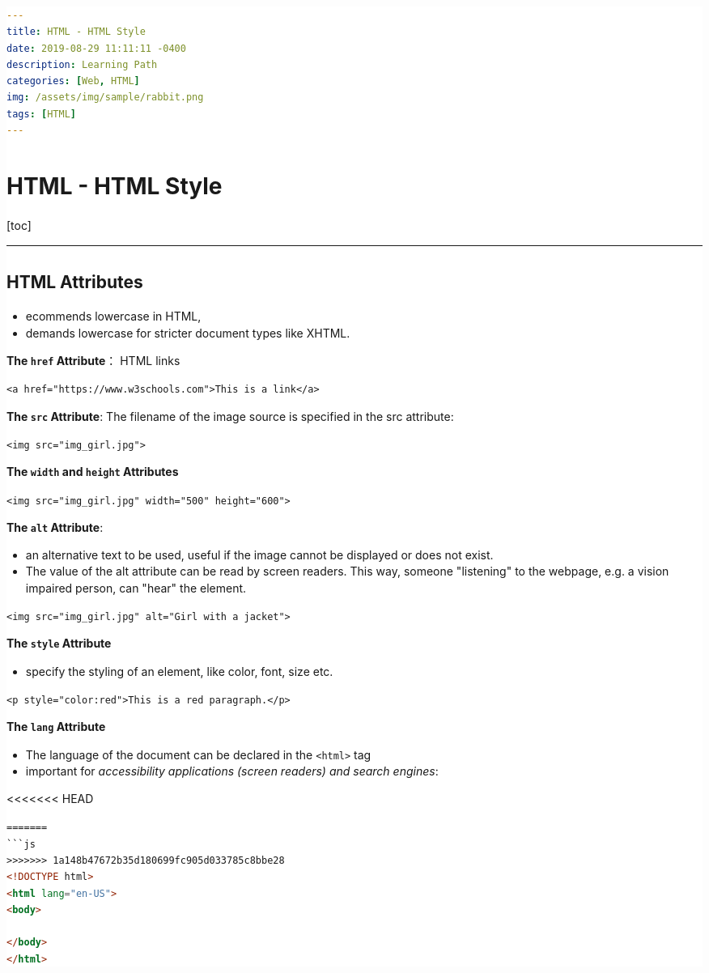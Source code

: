 ```yaml
---
title: HTML - HTML Style
date: 2019-08-29 11:11:11 -0400
description: Learning Path
categories: [Web, HTML]
img: /assets/img/sample/rabbit.png
tags: [HTML]
---
```



# HTML - HTML Style

[toc]

---

## HTML Attributes
- ecommends lowercase in HTML,
- demands lowercase for stricter document types like XHTML.

**The `href` Attribute**： HTML links

`<a href="https://www.w3schools.com">This is a link</a>`


**The `src` Attribute**: The filename of the image source is specified in the src attribute:

`<img src="img_girl.jpg">`


**The `width` and `height` Attributes**

`<img src="img_girl.jpg" width="500" height="600">`


**The `alt` Attribute**:
- an alternative text to be used, useful if the image cannot be displayed or does not exist.
- The value of the alt attribute can be read by screen readers. This way, someone "listening" to the webpage, e.g. a vision impaired person, can "hear" the element.

`<img src="img_girl.jpg" alt="Girl with a jacket">`


**The `style` Attribute**
- specify the styling of an element, like color, font, size etc.

`<p style="color:red">This is a red paragraph.</p>`


**The `lang` Attribute**
- The language of the document can be declared in the `<html>` tag
- important for *accessibility applications (screen readers) and search engines*:

<<<<<<< HEAD
```html
=======
```js
>>>>>>> 1a148b47672b35d180699fc905d033785c8bbe28
<!DOCTYPE html>
<html lang="en-US">
<body>

</body>
</html>
```
